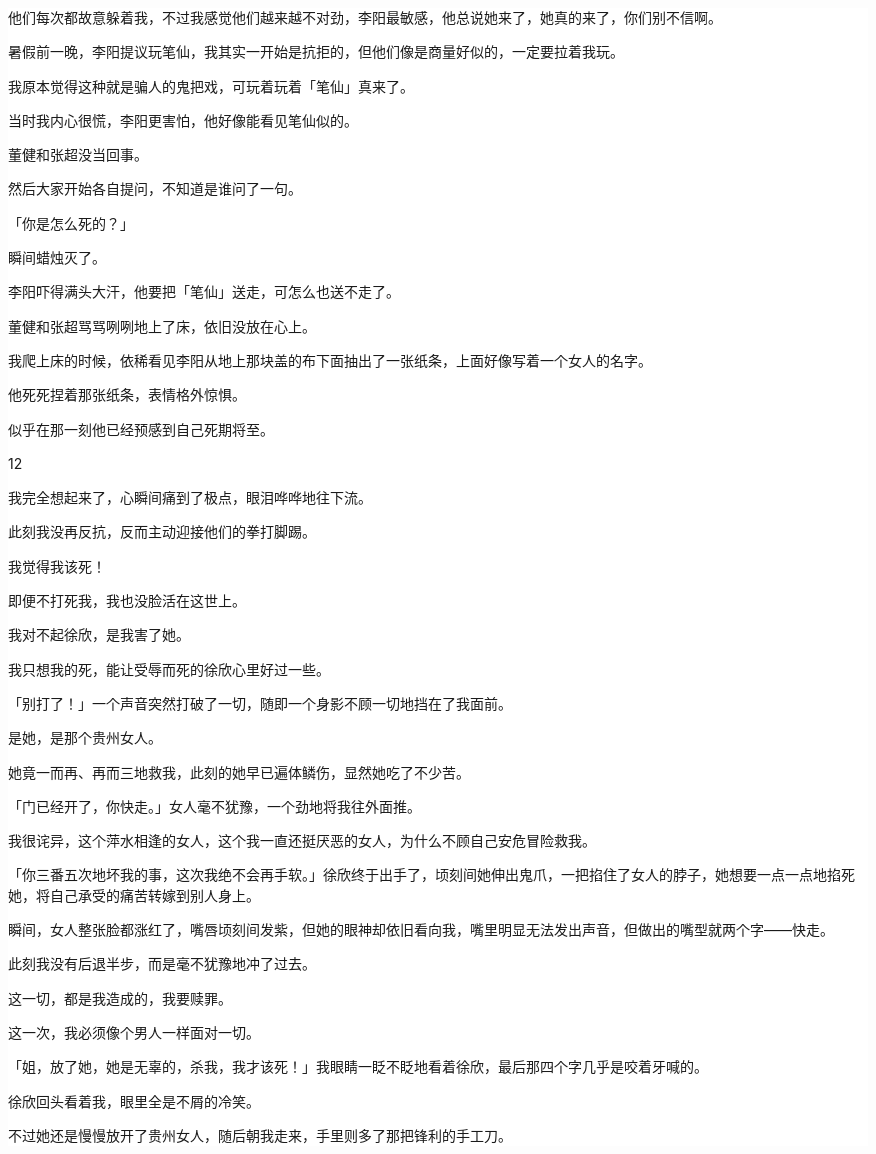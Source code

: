 他们每次都故意躲着我，不过我感觉他们越来越不对劲，李阳最敏感，他总说她来了，她真的来了，你们别不信啊。

暑假前一晚，李阳提议玩笔仙，我其实一开始是抗拒的，但他们像是商量好似的，一定要拉着我玩。

我原本觉得这种就是骗人的鬼把戏，可玩着玩着「笔仙」真来了。

当时我内心很慌，李阳更害怕，他好像能看见笔仙似的。

董健和张超没当回事。

然后大家开始各自提问，不知道是谁问了一句。

「你是怎么死的？」

瞬间蜡烛灭了。

李阳吓得满头大汗，他要把「笔仙」送走，可怎么也送不走了。

董健和张超骂骂咧咧地上了床，依旧没放在心上。

我爬上床的时候，依稀看见李阳从地上那块盖的布下面抽出了一张纸条，上面好像写着一个女人的名字。

他死死捏着那张纸条，表情格外惊惧。

似乎在那一刻他已经预感到自己死期将至。

12

我完全想起来了，心瞬间痛到了极点，眼泪哗哗地往下流。

此刻我没再反抗，反而主动迎接他们的拳打脚踢。

我觉得我该死！

即便不打死我，我也没脸活在这世上。

我对不起徐欣，是我害了她。

我只想我的死，能让受辱而死的徐欣心里好过一些。

「别打了！」一个声音突然打破了一切，随即一个身影不顾一切地挡在了我面前。

是她，是那个贵州女人。

她竟一而再、再而三地救我，此刻的她早已遍体鳞伤，显然她吃了不少苦。

「门已经开了，你快走。」女人毫不犹豫，一个劲地将我往外面推。

我很诧异，这个萍水相逢的女人，这个我一直还挺厌恶的女人，为什么不顾自己安危冒险救我。

「你三番五次地坏我的事，这次我绝不会再手软。」徐欣终于出手了，顷刻间她伸出鬼爪，一把掐住了女人的脖子，她想要一点一点地掐死她，将自己承受的痛苦转嫁到别人身上。

瞬间，女人整张脸都涨红了，嘴唇顷刻间发紫，但她的眼神却依旧看向我，嘴里明显无法发出声音，但做出的嘴型就两个字——快走。

此刻我没有后退半步，而是毫不犹豫地冲了过去。

这一切，都是我造成的，我要赎罪。

这一次，我必须像个男人一样面对一切。

「姐，放了她，她是无辜的，杀我，我才该死！」我眼睛一眨不眨地看着徐欣，最后那四个字几乎是咬着牙喊的。

徐欣回头看着我，眼里全是不屑的冷笑。

不过她还是慢慢放开了贵州女人，随后朝我走来，手里则多了那把锋利的手工刀。

